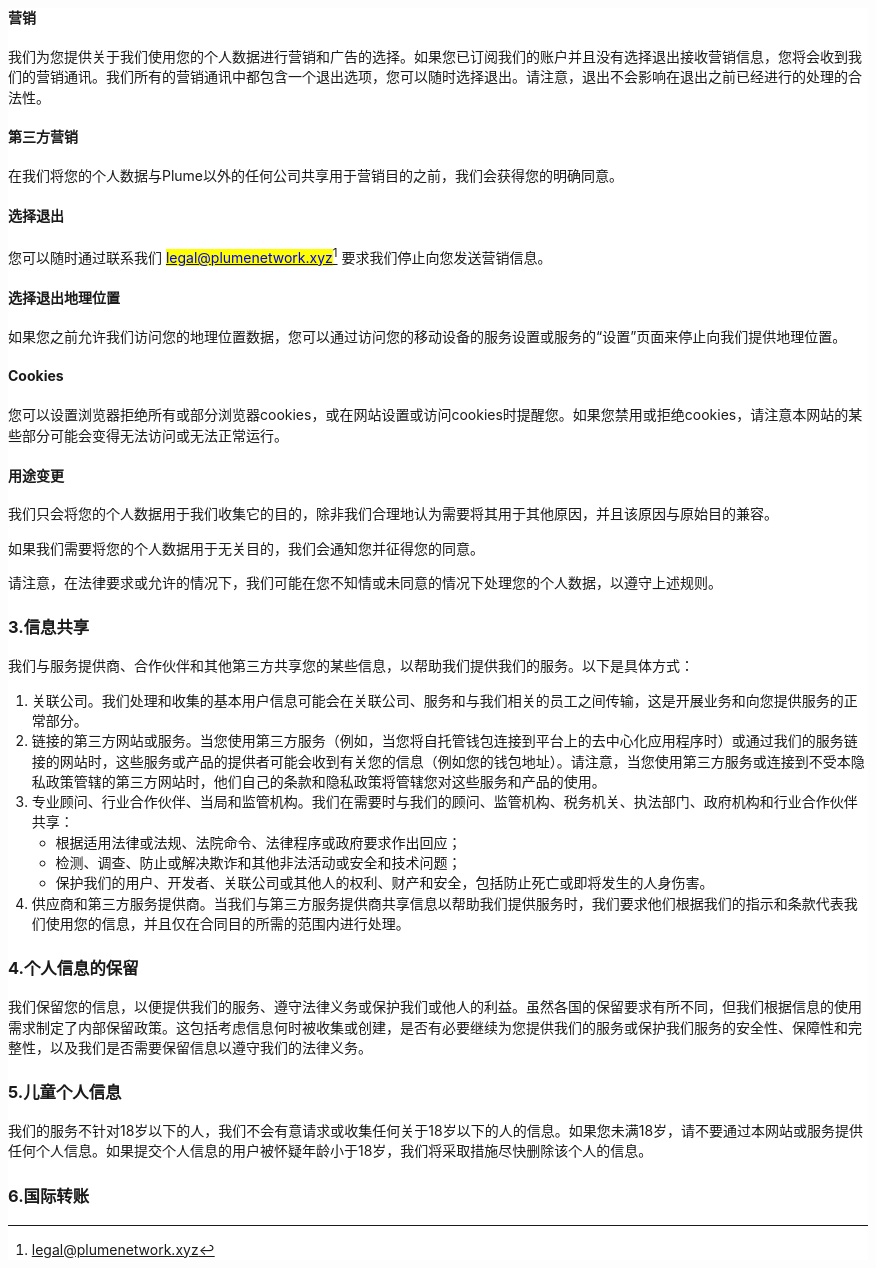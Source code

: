 #### 营销

我们为您提供关于我们使用您的个人数据进行营销和广告的选择。如果您已订阅我们的账户并且没有选择退出接收营销信息，您将会收到我们的营销通讯。我们所有的营销通讯中都包含一个退出选项，您可以随时选择退出。请注意，退出不会影响在退出之前已经进行的处理的合法性。

#### 第三方营销

在我们将您的个人数据与Plume以外的任何公司共享用于营销目的之前，我们会获得您的明确同意。

#### 选择退出

您可以随时通过联系我们 [<mark style="color:blue;">legal@plumenetwork.xyz</mark>](#user-content-fn-1)[^1] 要求我们停止向您发送营销信息。

#### 选择退出地理位置

如果您之前允许我们访问您的地理位置数据，您可以通过访问您的移动设备的服务设置或服务的“设置”页面来停止向我们提供地理位置。

#### Cookies

您可以设置浏览器拒绝所有或部分浏览器cookies，或在网站设置或访问cookies时提醒您。如果您禁用或拒绝cookies，请注意本网站的某些部分可能会变得无法访问或无法正常运行。

#### 用途变更

我们只会将您的个人数据用于我们收集它的目的，除非我们合理地认为需要将其用于其他原因，并且该原因与原始目的兼容。

如果我们需要将您的个人数据用于无关目的，我们会通知您并征得您的同意。

请注意，在法律要求或允许的情况下，我们可能在您不知情或未同意的情况下处理您的个人数据，以遵守上述规则。



### 3.信息共享

我们与服务提供商、合作伙伴和其他第三方共享您的某些信息，以帮助我们提供我们的服务。以下是具体方式：

1. 关联公司。我们处理和收集的基本用户信息可能会在关联公司、服务和与我们相关的员工之间传输，这是开展业务和向您提供服务的正常部分。
2. 链接的第三方网站或服务。当您使用第三方服务（例如，当您将自托管钱包连接到平台上的去中心化应用程序时）或通过我们的服务链接的网站时，这些服务或产品的提供者可能会收到有关您的信息（例如您的钱包地址）。请注意，当您使用第三方服务或连接到不受本隐私政策管辖的第三方网站时，他们自己的条款和隐私政策将管辖您对这些服务和产品的使用。
3. 专业顾问、行业合作伙伴、当局和监管机构。我们在需要时与我们的顾问、监管机构、税务机关、执法部门、政府机构和行业合作伙伴共享：
   * 根据适用法律或法规、法院命令、法律程序或政府要求作出回应；
   * 检测、调查、防止或解决欺诈和其他非法活动或安全和技术问题；
   * 保护我们的用户、开发者、关联公司或其他人的权利、财产和安全，包括防止死亡或即将发生的人身伤害。
4. 供应商和第三方服务提供商。当我们与第三方服务提供商共享信息以帮助我们提供服务时，我们要求他们根据我们的指示和条款代表我们使用您的信息，并且仅在合同目的所需的范围内进行处理。



### 4.个人信息的保留

我们保留您的信息，以便提供我们的服务、遵守法律义务或保护我们或他人的利益。虽然各国的保留要求有所不同，但我们根据信息的使用需求制定了内部保留政策。这包括考虑信息何时被收集或创建，是否有必要继续为您提供我们的服务或保护我们服务的安全性、保障性和完整性，以及我们是否需要保留信息以遵守我们的法律义务。

### 5.儿童个人信息

我们的服务不针对18岁以下的人，我们不会有意请求或收集任何关于18岁以下的人的信息。如果您未满18岁，请不要通过本网站或服务提供任何个人信息。如果提交个人信息的用户被怀疑年龄小于18岁，我们将采取措施尽快删除该个人的信息。

### 6.国际转账


[^1]: legal@plumenetwork.xyz
[^2]: legal@plumenetwork.xyz
[^3]: legal@plumenetwork.xyz
[^4]: legal@plumenetwork.xyz